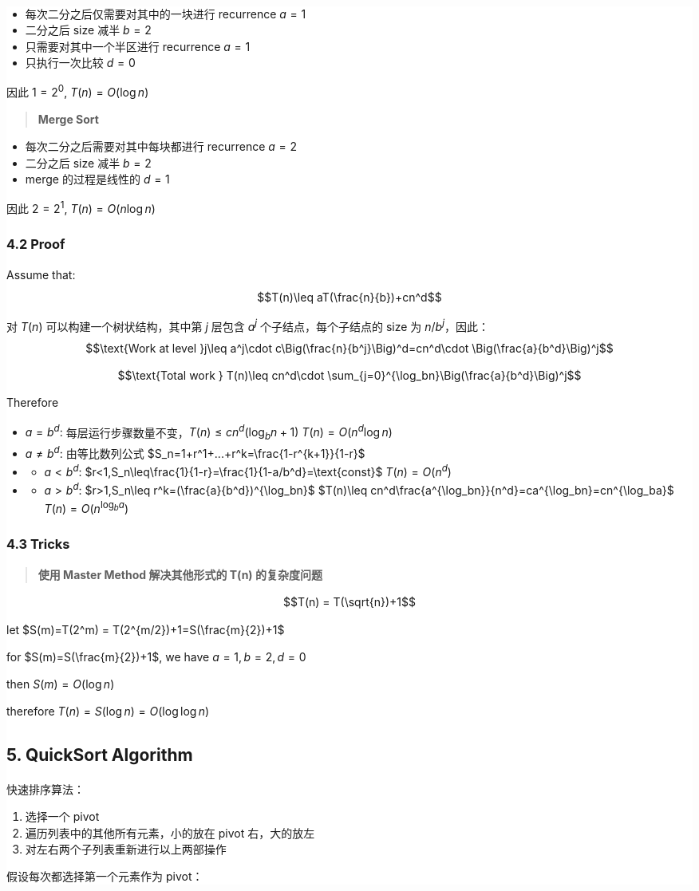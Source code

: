 - 每次二分之后仅需要对其中的一块进行 recurrence $a=1$
- 二分之后 size 减半 $b=2$
- 只需要对其中一个半区进行 recurrence $a=1$
- 只执行一次比较 $d=0$


因此 $1=2^0$, $T(n)=O(\log n)$

> **Merge Sort**

- 每次二分之后需要对其中每块都进行 recurrence $a=2$
- 二分之后 size 减半 $b=2$
- merge 的过程是线性的 $d=1$

因此 $2=2^1$, $T(n)=O(n\log n)$

### 4.2 Proof
Assume that:
$$T(n)\leq aT(\frac{n}{b})+cn^d$$

对 $T(n)$ 可以构建一个树状结构，其中第 $j$ 层包含 $a^j$ 个子结点，每个子结点的 size 为 $n/b^j$，因此：
$$\text{Work at level }j\leq a^j\cdot c\Big(\frac{n}{b^j}\Big)^d=cn^d\cdot \Big(\frac{a}{b^d}\Big)^j$$

$$\text{Total work } T(n)\leq cn^d\cdot \sum_{j=0}^{\log_bn}\Big(\frac{a}{b^d}\Big)^j$$

Therefore
- $a=b^d:$ 每层运行步骤数量不变，$T(n)\leq cn^d(\log_bn+1)$
$T(n)=O(n^d\log n)$
- $a\neq b^d:$ 由等比数列公式 $S_n=1+r^1+...+r^k=\frac{1-r^{k+1}}{1-r}$
- - $a<b^d:$ $r<1,S_n\leq\frac{1}{1-r}=\frac{1}{1-a/b^d}=\text{const}$
$T(n)=O(n^d)$
- - $a>b^d:$ $r>1,S_n\leq r^k=(\frac{a}{b^d})^{\log_bn}$
$T(n)\leq cn^d\frac{a^{\log_bn}}{n^d}=ca^{\log_bn}=cn^{\log_ba}$
$T(n)=O(n^{\log_ba})$

### 4.3 Tricks 
> **使用 Master Method 解决其他形式的 T(n) 的复杂度问题**

$$T(n) = T(\sqrt{n})+1$$

let $S(m)=T(2^m) = T(2^{m/2})+1=S(\frac{m}{2})+1$

for $S(m)=S(\frac{m}{2})+1$, we have $a=1,b=2,d=0$

then $S(m)=O(\log n)$

therefore $T(n)=S(\log n)=O(\log\log n)$

## 5. QuickSort Algorithm
快速排序算法：
1. 选择一个 pivot
2. 遍历列表中的其他所有元素，小的放在 pivot 右，大的放左
3. 对左右两个子列表重新进行以上两部操作

假设每次都选择第一个元素作为 pivot：
